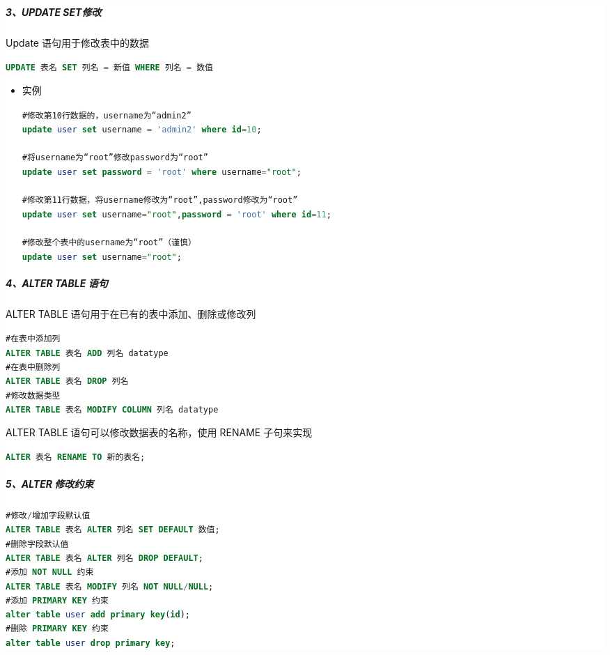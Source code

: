 ##### 	3、UPDATE SET修改

Update 语句用于修改表中的数据

```sql
UPDATE 表名 SET 列名 = 新值 WHERE 列名 = 数值
```

* 实例

  ```sql
  #修改第10行数据的，username为“admin2”
  update user set username = 'admin2' where id=10;
  
  #将username为“root”修改password为“root”
  update user set password = 'root' where username="root";
  
  #修改第11行数据，将username修改为“root”,password修改为“root”
  update user set username="root",password = 'root' where id=11;
  
  #修改整个表中的username为“root”（谨慎）
  update user set username="root";
  ```

##### 	4、ALTER TABLE 语句

ALTER TABLE 语句用于在已有的表中添加、删除或修改列

```sql
#在表中添加列
ALTER TABLE 表名 ADD 列名 datatype
#在表中删除列
ALTER TABLE 表名 DROP 列名
#修改数据类型
ALTER TABLE 表名 MODIFY COLUMN 列名 datatype
```

ALTER TABLE 语句可以修改数据表的名称，使用 RENAME 子句来实现

```sql
ALTER 表名 RENAME TO 新的表名;
```

##### 	5、ALTER 修改约束

```sql
#修改/增加字段默认值
ALTER TABLE 表名 ALTER 列名 SET DEFAULT 数值;
#删除字段默认值
ALTER TABLE 表名 ALTER 列名 DROP DEFAULT;
#添加 NOT NULL 约束
ALTER TABLE 表名 MODIFY 列名 NOT NULL/NULL;
#添加 PRIMARY KEY 约束
alter table user add primary key(id);
#删除 PRIMARY KEY 约束
alter table user drop primary key;

```
